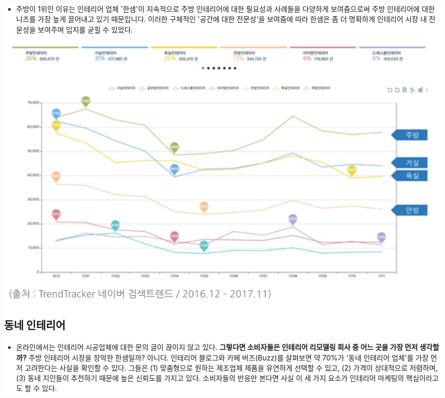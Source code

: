 - 주방이 1위인 이유는 인테리어 업체 '한샘'이 지속적으로 주방 인테리어에 대한 필요성과 사례들을 다양하게 보여줌으로써 주방 인테리어에 대한 니즈를 가장 높게 끌어내고 있기 때문입니다. 이러한 구체적인 '공간에 대한 전문성'을 보여줌에 따라 한샘은 좀 더 명확하게 인테리어 시장 내 전문성을 보여주며 입지를 굳힐 수 있었다.

<img src = "../images/oj/bp_1.png">

## 동네 인테리어

- 온라인에서는 인테리어 시공업체에 대한 문의 글이 끊이지 않고 있다. **그렇다면 소비자들은 인테리어 리모델링 회사 중 어느 곳을 가장 먼저 생각할까?** 주방 인테리어 시장을 장악한 한샘일까? 아니다. 인테리어 블로그와 카페 버즈(Buzz)를 살펴보면 약 70%가 '동네 인테리어 업체'를 가장 먼저 고려한다는 사실을 확인할 수 있다. 그들은 (1) 맞춤형으로 원하는 제조업체 제품을 유연하게 선택할 수 있고, (2) 가격이 상대적으로 저렴하며, (3) 동네 지인들이 추천하기 때문에 높은 신뢰도를 가지고 있다. 소비자들의 반응만 본다면 사실 이 세 가지 요소가 인테리어 마케팅의 핵심이라고도 할 수 있다.
